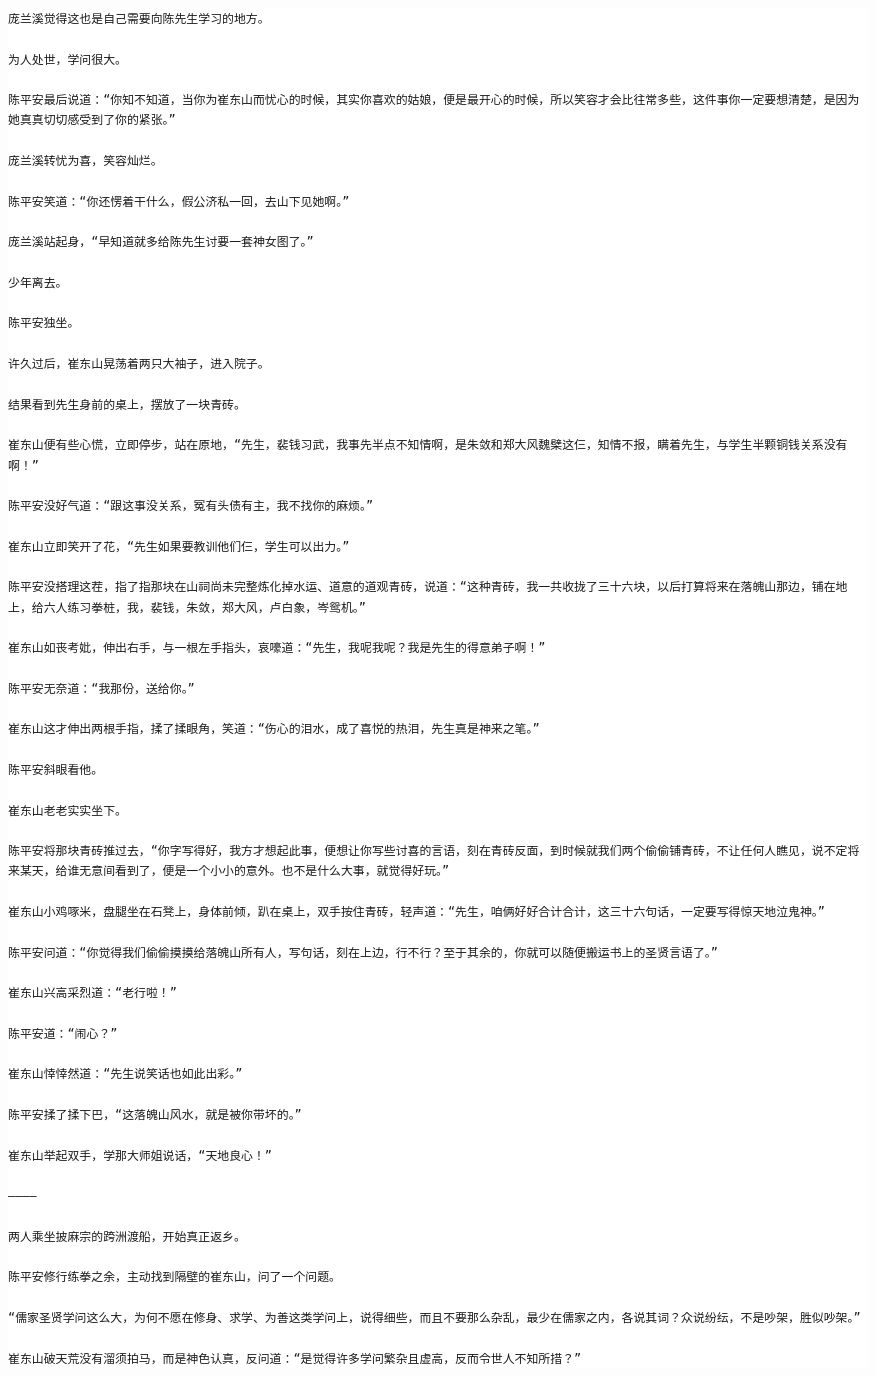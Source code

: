     庞兰溪觉得这也是自己需要向陈先生学习的地方。

    为人处世，学问很大。

    陈平安最后说道：“你知不知道，当你为崔东山而忧心的时候，其实你喜欢的姑娘，便是最开心的时候，所以笑容才会比往常多些，这件事你一定要想清楚，是因为她真真切切感受到了你的紧张。”

    庞兰溪转忧为喜，笑容灿烂。

    陈平安笑道：“你还愣着干什么，假公济私一回，去山下见她啊。”

    庞兰溪站起身，“早知道就多给陈先生讨要一套神女图了。”

    少年离去。

    陈平安独坐。

    许久过后，崔东山晃荡着两只大袖子，进入院子。

    结果看到先生身前的桌上，摆放了一块青砖。

    崔东山便有些心慌，立即停步，站在原地，“先生，裴钱习武，我事先半点不知情啊，是朱敛和郑大风魏檗这仨，知情不报，瞒着先生，与学生半颗铜钱关系没有啊！”

    陈平安没好气道：“跟这事没关系，冤有头债有主，我不找你的麻烦。”

    崔东山立即笑开了花，“先生如果要教训他们仨，学生可以出力。”

    陈平安没搭理这茬，指了指那块在山祠尚未完整炼化掉水运、道意的道观青砖，说道：“这种青砖，我一共收拢了三十六块，以后打算将来在落魄山那边，铺在地上，给六人练习拳桩，我，裴钱，朱敛，郑大风，卢白象，岑鸳机。”

    崔东山如丧考妣，伸出右手，与一根左手指头，哀嚎道：“先生，我呢我呢？我是先生的得意弟子啊！”

    陈平安无奈道：“我那份，送给你。”

    崔东山这才伸出两根手指，揉了揉眼角，笑道：“伤心的泪水，成了喜悦的热泪，先生真是神来之笔。”

    陈平安斜眼看他。

    崔东山老老实实坐下。

    陈平安将那块青砖推过去，“你字写得好，我方才想起此事，便想让你写些讨喜的言语，刻在青砖反面，到时候就我们两个偷偷铺青砖，不让任何人瞧见，说不定将来某天，给谁无意间看到了，便是一个小小的意外。也不是什么大事，就觉得好玩。”

    崔东山小鸡啄米，盘腿坐在石凳上，身体前倾，趴在桌上，双手按住青砖，轻声道：“先生，咱俩好好合计合计，这三十六句话，一定要写得惊天地泣鬼神。”

    陈平安问道：“你觉得我们偷偷摸摸给落魄山所有人，写句话，刻在上边，行不行？至于其余的，你就可以随便搬运书上的圣贤言语了。”

    崔东山兴高采烈道：“老行啦！”

    陈平安道：“闹心？”

    崔东山悻悻然道：“先生说笑话也如此出彩。”

    陈平安揉了揉下巴，“这落魄山风水，就是被你带坏的。”

    崔东山举起双手，学那大师姐说话，“天地良心！”

    ————

    两人乘坐披麻宗的跨洲渡船，开始真正返乡。

    陈平安修行练拳之余，主动找到隔壁的崔东山，问了一个问题。

    “儒家圣贤学问这么大，为何不愿在修身、求学、为善这类学问上，说得细些，而且不要那么杂乱，最少在儒家之内，各说其词？众说纷纭，不是吵架，胜似吵架。”

    崔东山破天荒没有溜须拍马，而是神色认真，反问道：“是觉得许多学问繁杂且虚高，反而令世人不知所措？”
